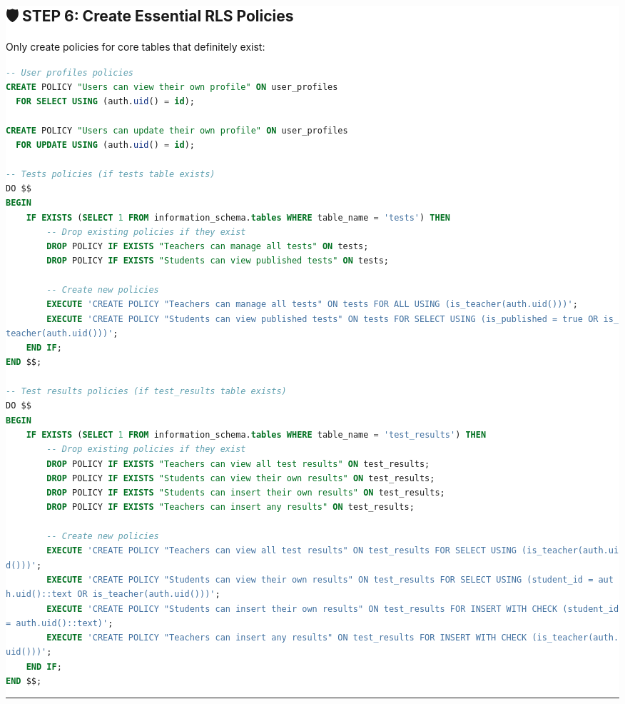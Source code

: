 
## 🛡️ **STEP 6: Create Essential RLS Policies**

Only create policies for core tables that definitely exist:

```sql
-- User profiles policies
CREATE POLICY "Users can view their own profile" ON user_profiles
  FOR SELECT USING (auth.uid() = id);

CREATE POLICY "Users can update their own profile" ON user_profiles
  FOR UPDATE USING (auth.uid() = id);

-- Tests policies (if tests table exists)
DO $$
BEGIN
    IF EXISTS (SELECT 1 FROM information_schema.tables WHERE table_name = 'tests') THEN
        -- Drop existing policies if they exist
        DROP POLICY IF EXISTS "Teachers can manage all tests" ON tests;
        DROP POLICY IF EXISTS "Students can view published tests" ON tests;
        
        -- Create new policies
        EXECUTE 'CREATE POLICY "Teachers can manage all tests" ON tests FOR ALL USING (is_teacher(auth.uid()))';
        EXECUTE 'CREATE POLICY "Students can view published tests" ON tests FOR SELECT USING (is_published = true OR is_teacher(auth.uid()))';
    END IF;
END $$;

-- Test results policies (if test_results table exists)
DO $$
BEGIN
    IF EXISTS (SELECT 1 FROM information_schema.tables WHERE table_name = 'test_results') THEN
        -- Drop existing policies if they exist
        DROP POLICY IF EXISTS "Teachers can view all test results" ON test_results;
        DROP POLICY IF EXISTS "Students can view their own results" ON test_results;
        DROP POLICY IF EXISTS "Students can insert their own results" ON test_results;
        DROP POLICY IF EXISTS "Teachers can insert any results" ON test_results;
        
        -- Create new policies
        EXECUTE 'CREATE POLICY "Teachers can view all test results" ON test_results FOR SELECT USING (is_teacher(auth.uid()))';
        EXECUTE 'CREATE POLICY "Students can view their own results" ON test_results FOR SELECT USING (student_id = auth.uid()::text OR is_teacher(auth.uid()))';
        EXECUTE 'CREATE POLICY "Students can insert their own results" ON test_results FOR INSERT WITH CHECK (student_id = auth.uid()::text)';
        EXECUTE 'CREATE POLICY "Teachers can insert any results" ON test_results FOR INSERT WITH CHECK (is_teacher(auth.uid()))';
    END IF;
END $$;
```

---